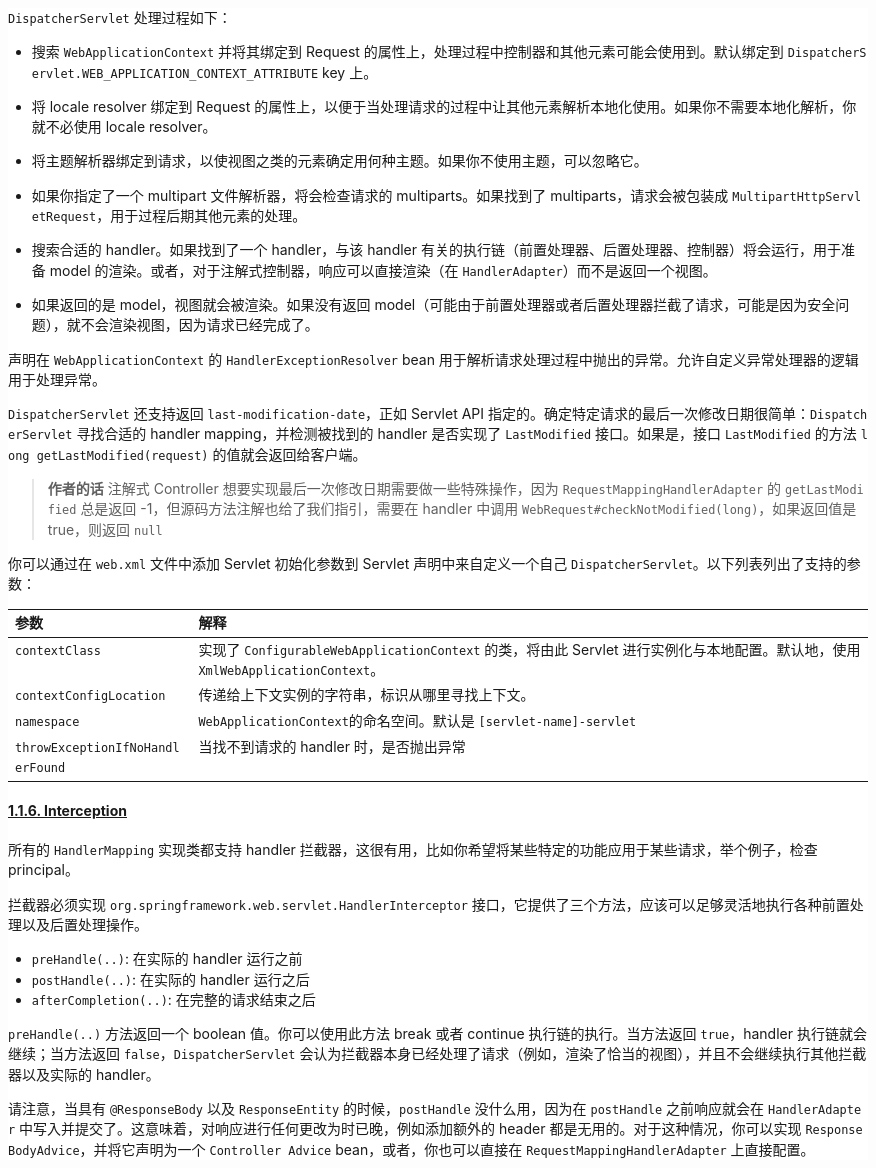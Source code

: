 `DispatcherServlet` 处理过程如下：

- 搜索 `WebApplicationContext` 并将其绑定到 Request 的属性上，处理过程中控制器和其他元素可能会使用到。默认绑定到 `DispatcherServlet.WEB_APPLICATION_CONTEXT_ATTRIBUTE` key 上。

- 将 locale resolver 绑定到 Request 的属性上，以便于当处理请求的过程中让其他元素解析本地化使用。如果你不需要本地化解析，你就不必使用 locale resolver。

- 将主题解析器绑定到请求，以使视图之类的元素确定用何种主题。如果你不使用主题，可以忽略它。

- 如果你指定了一个 multipart 文件解析器，将会检查请求的 multiparts。如果找到了 multiparts，请求会被包装成 `MultipartHttpServletRequest`，用于过程后期其他元素的处理。

- 搜索合适的 handler。如果找到了一个 handler，与该 handler 有关的执行链（前置处理器、后置处理器、控制器）将会运行，用于准备 model 的渲染。或者，对于注解式控制器，响应可以直接渲染（在 `HandlerAdapter`）而不是返回一个视图。

- 如果返回的是 model，视图就会被渲染。如果没有返回 model（可能由于前置处理器或者后置处理器拦截了请求，可能是因为安全问题），就不会渲染视图，因为请求已经完成了。


声明在 `WebApplicationContext` 的 `HandlerExceptionResolver` bean 用于解析请求处理过程中抛出的异常。允许自定义异常处理器的逻辑用于处理异常。



`DispatcherServlet` 还支持返回 `last-modification-date`，正如 Servlet API 指定的。确定特定请求的最后一次修改日期很简单：`DispatcherServlet` 寻找合适的 handler mapping，并检测被找到的 handler 是否实现了 `LastModified` 接口。如果是，接口 `LastModified` 的方法 `long getLastModified(request)` 的值就会返回给客户端。

> **作者的话** 注解式 Controller 想要实现最后一次修改日期需要做一些特殊操作，因为 `RequestMappingHandlerAdapter` 的 `getLastModified` 总是返回 -1，但源码方法注解也给了我们指引，需要在 handler 中调用 `WebRequest#checkNotModified(long)`，如果返回值是 true，则返回 `null`

你可以通过在 `web.xml` 文件中添加 Servlet 初始化参数到 Servlet 声明中来自定义一个自己 `DispatcherServlet`。以下列表列出了支持的参数：

|参数|解释|
|:-|:-|
|`contextClass`|实现了 `ConfigurableWebApplicationContext` 的类，将由此 Servlet 进行实例化与本地配置。默认地，使用 `XmlWebApplicationContext`。|
|`contextConfigLocation`|传递给上下文实例的字符串，标识从哪里寻找上下文。|
|`namespace`|`WebApplicationContext`的命名空间。默认是 `[servlet-name]-servlet`|
|`throwExceptionIfNoHandlerFound`|当找不到请求的 handler 时，是否抛出异常|

#### [1.1.6. Interception](https://docs.spring.io/spring-framework/docs/5.2.17.RELEASE/spring-framework-reference/web.html#mvc-handlermapping-interceptor)

所有的 `HandlerMapping` 实现类都支持 handler 拦截器，这很有用，比如你希望将某些特定的功能应用于某些请求，举个例子，检查 principal。

拦截器必须实现 `org.springframework.web.servlet.HandlerInterceptor` 接口，它提供了三个方法，应该可以足够灵活地执行各种前置处理以及后置处理操作。

- `preHandle(..)`: 在实际的 handler 运行之前
- `postHandle(..)`: 在实际的 handler 运行之后
- `afterCompletion(..)`: 在完整的请求结束之后


`preHandle(..)` 方法返回一个 boolean 值。你可以使用此方法 break 或者 continue 执行链的执行。当方法返回 `true`，handler 执行链就会继续；当方法返回 `false`，`DispatcherServlet` 会认为拦截器本身已经处理了请求（例如，渲染了恰当的视图），并且不会继续执行其他拦截器以及实际的 handler。


请注意，当具有 `@ResponseBody` 以及 `ResponseEntity` 的时候，`postHandle` 没什么用，因为在 `postHandle` 之前响应就会在 `HandlerAdapter` 中写入并提交了。这意味着，对响应进行任何更改为时已晚，例如添加额外的 header 都是无用的。对于这种情况，你可以实现 `ResponseBodyAdvice`，并将它声明为一个 `Controller Advice` bean，或者，你也可以直接在 `RequestMappingHandlerAdapter` 上直接配置。
